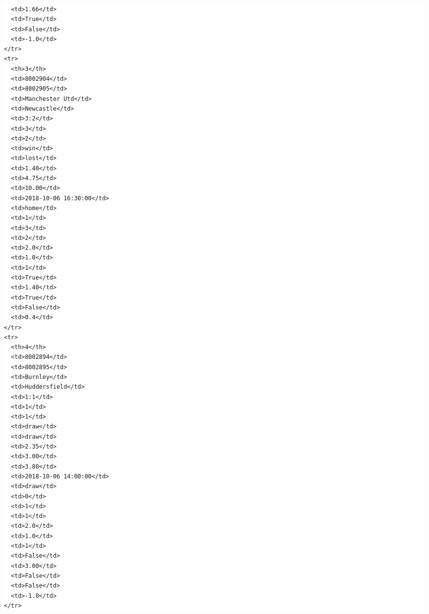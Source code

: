      <td>1.66</td>
      <td>True</td>
      <td>False</td>
      <td>-1.0</td>
    </tr>
    <tr>
      <th>3</th>
      <td>8002904</td>
      <td>8002905</td>
      <td>Manchester Utd</td>
      <td>Newcastle</td>
      <td>3:2</td>
      <td>3</td>
      <td>2</td>
      <td>win</td>
      <td>lost</td>
      <td>1.40</td>
      <td>4.75</td>
      <td>10.00</td>
      <td>2018-10-06 16:30:00</td>
      <td>home</td>
      <td>1</td>
      <td>3</td>
      <td>2</td>
      <td>2.0</td>
      <td>1.0</td>
      <td>1</td>
      <td>True</td>
      <td>1.40</td>
      <td>True</td>
      <td>False</td>
      <td>0.4</td>
    </tr>
    <tr>
      <th>4</th>
      <td>8002894</td>
      <td>8002895</td>
      <td>Burnley</td>
      <td>Huddersfield</td>
      <td>1:1</td>
      <td>1</td>
      <td>1</td>
      <td>draw</td>
      <td>draw</td>
      <td>2.35</td>
      <td>3.00</td>
      <td>3.80</td>
      <td>2018-10-06 14:00:00</td>
      <td>draw</td>
      <td>0</td>
      <td>1</td>
      <td>1</td>
      <td>2.0</td>
      <td>1.0</td>
      <td>1</td>
      <td>False</td>
      <td>3.00</td>
      <td>False</td>
      <td>False</td>
      <td>-1.0</td>
    </tr>
  </tbody>
</table>
</div>